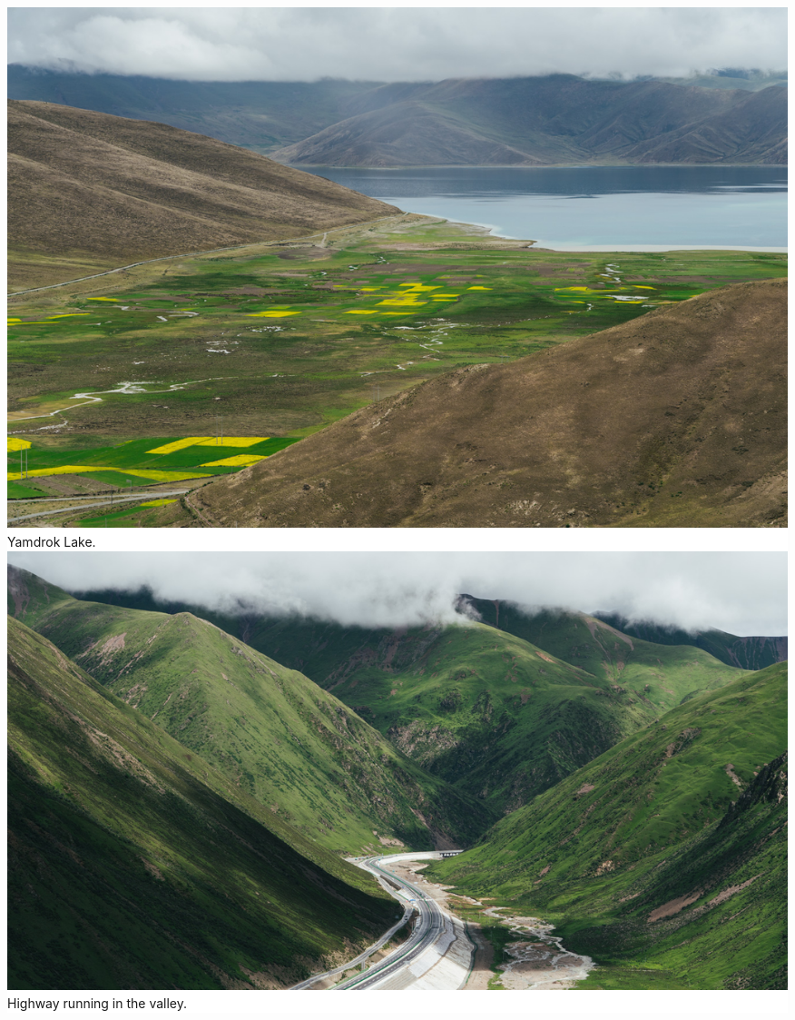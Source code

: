 <img src="/images/photography/full/DSC04314.jpg" alt="San Juan." style="height:100%;width:100%;"/>
</div>
Yamdrok Lake.

<div class="img-parent">
<img src="/images/photography/full/DSC04369.jpg" alt="San Juan." style="height:100%;width:100%;"/>
</div>
Highway running in the valley.
